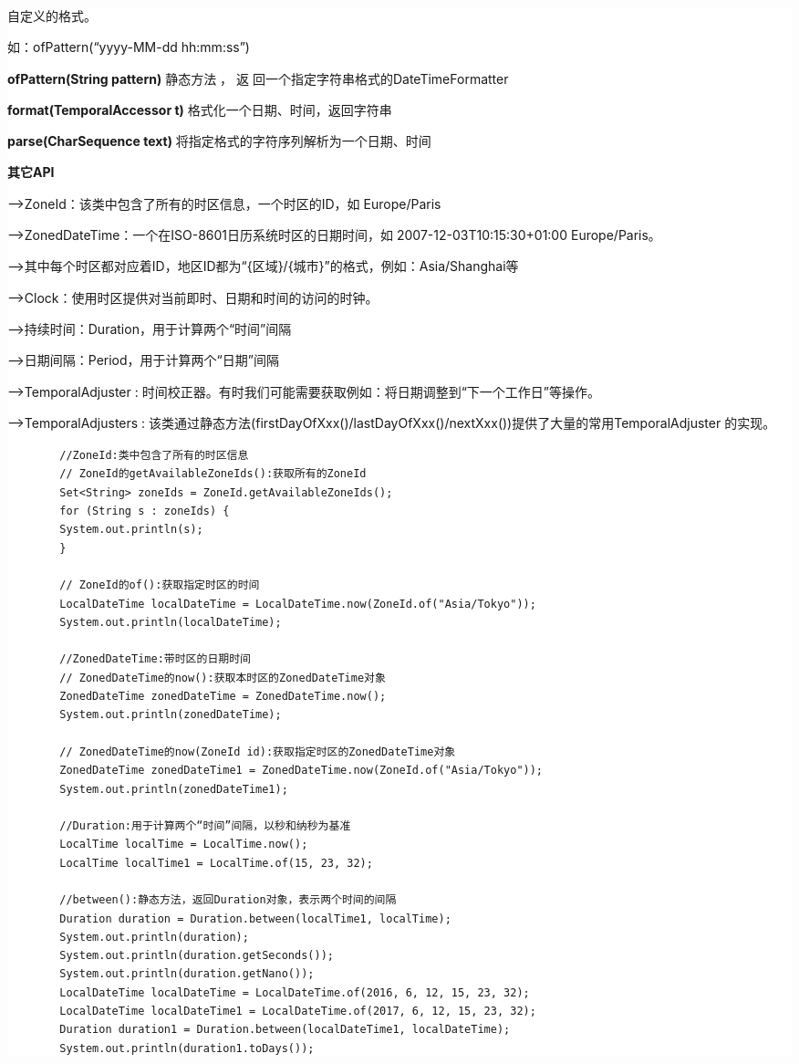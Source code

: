 自定义的格式。

如：ofPattern(“yyyy-MM-dd hh:mm:ss”)


**ofPattern(String pattern)** 静态方法 ， 返 回一个指定字符串格式的DateTimeFormatter

**format(TemporalAccessor t)** 格式化一个日期、时间，返回字符串

**parse(CharSequence text)** 将指定格式的字符序列解析为一个日期、时间


**其它API**

-->ZoneId：该类中包含了所有的时区信息，一个时区的ID，如 Europe/Paris

-->ZonedDateTime：一个在ISO-8601日历系统时区的日期时间，如 2007-12-03T10:15:30+01:00 Europe/Paris。

-->其中每个时区都对应着ID，地区ID都为“{区域}/{城市}”的格式，例如：Asia/Shanghai等

-->Clock：使用时区提供对当前即时、日期和时间的访问的时钟。

-->持续时间：Duration，用于计算两个“时间”间隔

-->日期间隔：Period，用于计算两个“日期”间隔

-->TemporalAdjuster : 时间校正器。有时我们可能需要获取例如：将日期调整到“下一个工作日”等操作。

-->TemporalAdjusters : 该类通过静态方法(firstDayOfXxx()/lastDayOfXxx()/nextXxx())提供了大量的常用TemporalAdjuster 的实现。



			//ZoneId:类中包含了所有的时区信息
			// ZoneId的getAvailableZoneIds():获取所有的ZoneId
			Set<String> zoneIds = ZoneId.getAvailableZoneIds();
			for (String s : zoneIds) {
			System.out.println(s);
			}

			// ZoneId的of():获取指定时区的时间
			LocalDateTime localDateTime = LocalDateTime.now(ZoneId.of("Asia/Tokyo"));
			System.out.println(localDateTime);

			//ZonedDateTime:带时区的日期时间
			// ZonedDateTime的now():获取本时区的ZonedDateTime对象
			ZonedDateTime zonedDateTime = ZonedDateTime.now();
			System.out.println(zonedDateTime);

			// ZonedDateTime的now(ZoneId id):获取指定时区的ZonedDateTime对象
			ZonedDateTime zonedDateTime1 = ZonedDateTime.now(ZoneId.of("Asia/Tokyo"));
			System.out.println(zonedDateTime1);

			//Duration:用于计算两个“时间”间隔，以秒和纳秒为基准
			LocalTime localTime = LocalTime.now();
			LocalTime localTime1 = LocalTime.of(15, 23, 32);

			//between():静态方法，返回Duration对象，表示两个时间的间隔
			Duration duration = Duration.between(localTime1, localTime);
			System.out.println(duration);
			System.out.println(duration.getSeconds());
			System.out.println(duration.getNano());
			LocalDateTime localDateTime = LocalDateTime.of(2016, 6, 12, 15, 23, 32);
			LocalDateTime localDateTime1 = LocalDateTime.of(2017, 6, 12, 15, 23, 32);
			Duration duration1 = Duration.between(localDateTime1, localDateTime);
			System.out.println(duration1.toDays());

